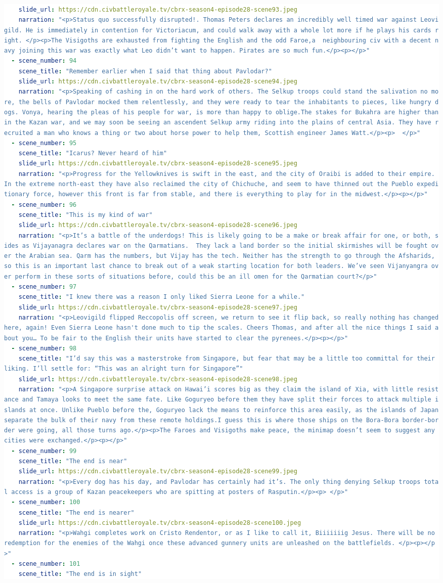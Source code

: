 ```yaml
    slide_url: https://cdn.civbattleroyale.tv/cbrx-season4-episode28-scene93.jpeg
    narration: "<p>Status quo successfully disrupted!. Thomas Peters declares an incredibly well timed war against Leovigild. He is immediately in contention for Victoriacum, and could walk away with a whole lot more if he plays his cards right. </p><p>The Visigoths are exhausted from fighting the English and the odd Faroe,a  neighbouring civ with a decent navy joining this war was exactly what Leo didn’t want to happen. Pirates are so much fun.</p><p></p>"
  - scene_number: 94
    scene_title: "Remember earlier when I said that thing about Pavlodar?"
    slide_url: https://cdn.civbattleroyale.tv/cbrx-season4-episode28-scene94.jpeg
    narration: "<p>Speaking of cashing in on the hard work of others. The Selkup troops could stand the salivation no more, the bells of Pavlodar mocked them relentlessly, and they were ready to tear the inhabitants to pieces, like hungry dogs. Vonya, hearing the pleas of his people for war, is more than happy to oblige.The stakes for Bukahra are higher than in the Kazan war, and we may soon be seeing an ascendent Selkup army riding into the plains of central Asia. They have recruited a man who knows a thing or two about horse power to help them, Scottish engineer James Watt.</p><p>  </p>"
  - scene_number: 95
    scene_title: "Icarus? Never heard of him"
    slide_url: https://cdn.civbattleroyale.tv/cbrx-season4-episode28-scene95.jpeg
    narration: "<p>Progress for the Yellowknives is swift in the east, and the city of Oraibi is added to their empire. In the extreme north-east they have also reclaimed the city of Chichuche, and seem to have thinned out the Pueblo expeditionary force, however this front is far from stable, and there is everything to play for in the midwest.</p><p></p>"
  - scene_number: 96
    scene_title: "This is my kind of war"
    slide_url: https://cdn.civbattleroyale.tv/cbrx-season4-episode28-scene96.jpeg
    narration: "<p>It’s a battle of the underdogs! This is likely going to be a make or break affair for one, or both, sides as Vijayanagra declares war on the Qarmatians.  They lack a land border so the initial skirmishes will be fought over the Arabian sea. Qarm has the numbers, but Vijay has the tech. Neither has the strength to go through the Afsharids, so this is an important last chance to break out of a weak starting location for both leaders. We’ve seen Vijanyangra over perform in these sorts of situations before, could this be an ill omen for the Qarmatian court?</p>"
  - scene_number: 97
    scene_title: "I knew there was a reason I only liked Sierra Leone for a while."
    slide_url: https://cdn.civbattleroyale.tv/cbrx-season4-episode28-scene97.jpeg
    narration: "<p>Leovigild flipped Reccopolis off screen, we return to see it flip back, so really nothing has changed here, again! Even Sierra Leone hasn't done much to tip the scales. Cheers Thomas, and after all the nice things I said about you… To be fair to the English their units have started to clear the pyrenees.</p><p></p>"
  - scene_number: 98
    scene_title: "I’d say this was a masterstroke from Singapore, but fear that may be a little too committal for their liking. I’ll settle for: “This was an alright turn for Singapore”"
    slide_url: https://cdn.civbattleroyale.tv/cbrx-season4-episode28-scene98.jpeg
    narration: "<p>A Singapore surprise attack on Hawai’i scores big as they claim the island of Xia, with little resistance and Tamaya looks to meet the same fate. Like Goguryeo before them they have split their forces to attack multiple islands at once. Unlike Pueblo before the, Goguryeo lack the means to reinforce this area easily, as the islands of Japan separate the bulk of their navy from these remote holdings.I guess this is where those ships on the Bora-Bora border-border were going, all those turns ago.</p><p>The Faroes and Visigoths make peace, the minimap doesn’t seem to suggest any cities were exchanged.</p><p></p>"
  - scene_number: 99
    scene_title: "The end is near"
    slide_url: https://cdn.civbattleroyale.tv/cbrx-season4-episode28-scene99.jpeg
    narration: "<p>Every dog has his day, and Pavlodar has certainly had it’s. The only thing denying Selkup troops total access is a group of Kazan peacekeepers who are spitting at posters of Rasputin.</p><p> </p>"
  - scene_number: 100
    scene_title: "The end is nearer"
    slide_url: https://cdn.civbattleroyale.tv/cbrx-season4-episode28-scene100.jpeg
    narration: "<p>Wahgi completes work on Cristo Rendentor, or as I like to call it, Biiiiiiig Jesus. There will be no redemption for the enemies of the Wahgi once these advanced gunnery units are unleashed on the battlefields. </p><p></p>"
  - scene_number: 101
    scene_title: "The end is in sight"
```